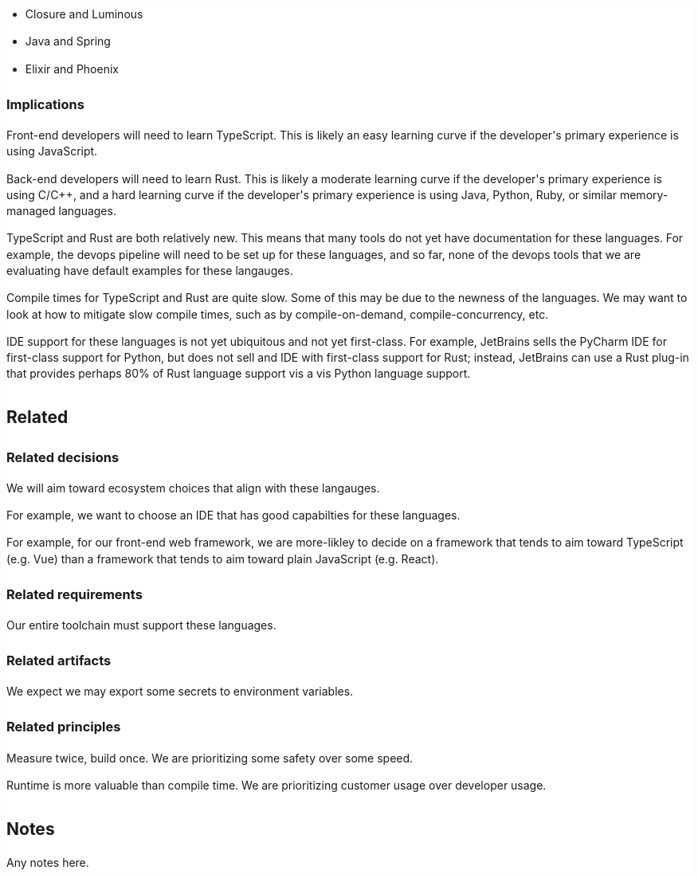   * Closure and Luminous

  * Java and Spring

  * Elixir and Phoenix


### Implications

Front-end developers will need to learn TypeScript. This is likely an easy learning curve if the developer's primary experience is using JavaScript.

Back-end developers will need to learn Rust. This is likely a moderate learning curve if the developer's primary experience is using  C/C++, and a hard learning curve if the developer's primary experience is using Java, Python, Ruby, or similar memory-managed languages. 

TypeScript and Rust are both relatively new. This means that many tools do not yet have documentation for these languages. For example, the devops pipeline will need to be set up for these languages, and so far, none of the devops tools that we are evaluating have default examples for these langauges.

Compile times for TypeScript and Rust are quite slow. Some of this may be due to the newness of the languages. We may want to look at how to mitigate slow compile times, such as by compile-on-demand, compile-concurrency, etc.

IDE support for these languages is not yet ubiquitous and not yet first-class. For example, JetBrains sells the PyCharm IDE for first-class support for Python, but does not sell and IDE with first-class support for Rust; instead, JetBrains can use a Rust plug-in that provides perhaps 80% of Rust language support vis a vis Python language support.


## Related


### Related decisions

We will aim toward ecosystem choices that align with these langauges.

For example, we want to choose an IDE that has good capabilties for these languages.

For example, for our front-end web framework, we are more-likley to decide on a framework that tends to aim toward TypeScript (e.g. Vue) than a framework that tends to aim toward plain JavaScript (e.g. React).


### Related requirements

Our entire toolchain must support these languages.


### Related artifacts

We expect we may export some secrets to environment variables.


### Related principles

Measure twice, build once. We are prioritizing some safety over some speed.

Runtime is more valuable than compile time. We are prioritizing customer usage over developer usage.


## Notes

Any notes here.
